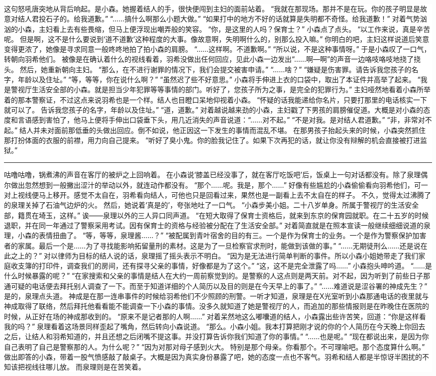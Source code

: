 这句怒吼唐突地从背后响起。是小森。她握着结人的手，很快便闯到主妇的面前站着。
“我就在那现场。那并不是在玩。你的孩子明显是故意对结人君投石子的。给我道歉。”
“……搞什么啊那么小题大做。”
“如果打中的地方不好的话就算是失明都不奇怪。给我道歉！”
对着气势汹汹的小森，主妇看上去有些畏缩，但马上便浮现出嘲弄般的笑容。
“你，是这里的人吗？保育士？”
小森点了点头。
“以工作来说，真是辛苦呢。 但是啊，这不是什么要说到‘道不道歉’这种程度的大事。像故意啊，失明啊什么的，别那么投入嘛。”
你明白的吧，主妇这样说道后笑意变得更浓了，她像是寻求同意一般咚咚地拍了拍小森的肩膀。
“……这样啊。不道歉啊。”
“所以说，不是这种事情呀。”
于是小森叹了一口气，转朝向羽希他们。
被像是在确认着什么的视线看着，羽希没做出任何回应，见此小森一边发出“……啊—啊”的声音一边咯吱咯吱地挠了挠头。
然后，她重新朝向主妇。
“那么，在不进行谢罪的情况下，我们会提交被害申请。”
“……啥？”
“嫌疑是伤害罪。请告诉我您孩子的名字，年龄以及住址。”
“等，等等，你在说什么啊？”
“虽然迟了些不好意思。”
小森将手伸进上衣的口袋中，取出了本证件并高举了起来。
“我是警视厅生活安全部的小森。就是担当少年犯罪等等事情的部门。听好了，您孩子所为之事，是完全的犯罪行为。”
主妇哑然地看着小森所举着的那本警察证，不过这点来说羽希也是一个样。结人也目瞪口呆地仰视着小森。
“怀疑的话我能递给你名片，只要打那里的电话核实一下就可以了。 告诉我您孩子的名字，年龄以及住址。”
“道，道歉。”
对着越说越来劲的小森，主妇戳了下男孩的肩膀催促道。大概是对小森的态度和言语感到害怕了，他马上便将手伸出口袋垂下头，用几近消失的声音说道：“……对不起。”
“不是对我。是对结人君道歉。”
“非，非常对不起。”
结人并未对面前那低垂的头做出回应。倒不如说，他正因这一下发生的事情而混乱不堪。
在那男孩子抬起头来的时候，小森突然抓住那打扮体面的衣服的前襟，用力向自己提来。
“听好了臭小鬼。你的脸我记住了。如果下次再犯的话，就让你没有辩解的机会直接被打进监狱。”
***
咕噜咕噜，锅煮沸的声音在客厅的被炉之上回响着。
在小森说‘膝盖已经没事了，就在客厅吃饭吧’后，饭桌上一句对话都没有。除了泉理偶尔做出忽然想到一般撇出涩汁的举动以外，就连动作都没有。
“那个……呢。我是，那个……”
好像有些尴尬的小森偷偷看向羽希他们，可一对上视线便马上移开。感觉不太自在，羽希看向结人，可他也只是回看过来，果然也是一副看上去不太自在的样子。
不久，觉得太过沸腾了的泉理关掉了石油气边炉的火。
然后，她说着‘真是的’，夸张地吐了一口气。
“小森步美小姐。二十八岁单身。所属于警视厅的生活安全部，籍贯在埼玉，这样。”
诶——泉理以外的三人异口同声道。
“在短大取得了保育士资格后，就来到东京的保育园就职。在二十五岁的时候退职，并在同一年通过了警察采用考试。因有保育士的资格与经验被分配在了生活安全部。”
对着简直就是在照本宣读一般继续细细说道的泉理，小森的表情扭曲了。
“等，等等，泉理酱……？”
“被配属到青叶宿舍的目的有三。一个是作为保育士的业务。一个是作为警察保护加害者的家属。最后一个是……为了寻找能影响拓留量刑的素材。这是为了一旦检察官求刑时，能做到该做的事。”
“……无期徒刑么……还是说在此之上的？”
对以律师为目标的结人说的话，泉理摇了摇头表示不明白。
“因为是无法进行简单判断的事件。所以小森小姐她带走了我们家庭收支簿的打印件，调查我们的房间，还有探寻父亲的事情，好像都是为了这个。”
“这，这不是完全泄露了吗……”
小森抱头呻吟道。
“……是什么时候暴露的呢？”
“在家搜索和父亲的事情是结人在大约一周前察觉到的。是警察的人这点则是两天前。对不起，因为听到了前些日子那通可疑的电话便去拜托别人调查了一下。而至于知道详细的个人简历以及目的则是在今天早上的事了。”
“……难道说是涩谷署的神成先生？”
是的，泉理点头道。
神成是在那一连串事件的时候给羽希他们不少照顾的刑警。一听才知道，泉理是在X光室听到小森那通电话的夜里就与神成取得了联络，然后拜托他看看能不能调查一下小森的事情。没多久就知道了她是警视厅的人，而追加的那些情报则是在昨晚住在医院的时候，从正好在场的神成那收到的。
“原来不是记者那的人啊……”
对着呆然地这么嘟囔道的结人，小森露出些许苦笑，回道：“你是这样看我的吗？”
泉理看着这场景同样歪起了嘴角，然后转向小森说道。
“那么。小森小姐。我本打算把刚才说的你的个人简历在今天晚上你回去之后，让结人和羽希知道的，并且还想之后闭嘴不提这事。并没打算告诉你我们知道了你的事情。”
“……也是呢。”
“现在都说出来，是因为你自己表明了自己是警察那的人。为什么呢？”
“因为对那对母子感到火大。 特别是那个母亲。你看那个。不可理喻吧。那个态度算什么啊。”
做出即答的小森，带着一股气愤感敲了敲桌子。大概是因为真实身份暴露了吧，她的态度一点也不客气。羽希和结人都是半惊讶半困扰的不知该把视线往哪儿放。
而泉理则是在苦笑着。